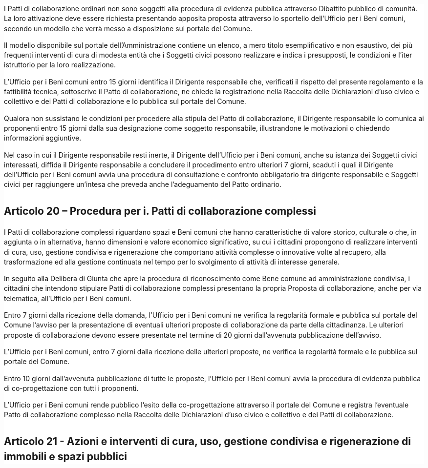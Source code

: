 I Patti di collaborazione ordinari non sono soggetti alla procedura di evidenza pubblica attraverso Dibattito pubblico di comunità. La loro attivazione deve essere richiesta presentando apposita proposta attraverso lo sportello dell’Ufficio per i Beni comuni, secondo un modello che verrà messo a disposizione sul portale del Comune.

Il modello disponibile sul portale dell’Amministrazione contiene un elenco, a mero titolo esemplificativo e non esaustivo, dei più frequenti interventi di cura di modesta entità che i Soggetti civici possono realizzare e indica i presupposti, le condizioni e l’iter istruttorio per la loro realizzazione.

L’Ufficio per i Beni comuni entro 15 giorni identifica il Dirigente responsabile che, verificati il rispetto del presente regolamento e la fattibilità tecnica, sottoscrive il Patto di collaborazione, ne chiede la registrazione nella Raccolta delle Dichiarazioni d’uso civico e collettivo e dei Patti di collaborazione e lo pubblica sul portale del Comune.

Qualora non sussistano le condizioni per procedere alla stipula del Patto di collaborazione, il Dirigente responsabile lo comunica ai proponenti entro 15 giorni dalla sua designazione come soggetto responsabile, illustrandone le motivazioni o chiedendo informazioni aggiuntive.

Nel caso in cui il Dirigente responsabile resti inerte, il Dirigente dell’Ufficio per i Beni comuni, anche su istanza dei Soggetti civici interessati, diffida il Dirigente responsabile a concludere il procedimento entro ulteriori 7 giorni, scaduti i quali il Dirigente dell’Ufficio per i Beni comuni avvia una procedura di consultazione e confronto obbligatorio tra dirigente responsabile e Soggetti civici per raggiungere un’intesa che preveda anche l’adeguamento del Patto ordinario.


## Articolo 20 – Procedura per i. Patti di collaborazione complessi

I Patti di collaborazione complessi riguardano spazi e Beni comuni che hanno caratteristiche di valore storico, culturale o che, in aggiunta o in alternativa, hanno dimensioni e valore economico significativo, su cui i cittadini propongono di realizzare interventi di cura, uso, gestione condivisa e rigenerazione che comportano attività complesse o innovative volte al recupero, alla trasformazione ed alla gestione continuata nel tempo per lo svolgimento di attività di interesse generale.

In seguito alla Delibera di Giunta che apre la procedura di riconoscimento come Bene comune ad amministrazione condivisa, i cittadini che intendono stipulare Patti di collaborazione complessi presentano la propria Proposta di collaborazione, anche per via telematica, all’Ufficio per i Beni comuni. 

Entro 7 giorni dalla ricezione della domanda, l’Ufficio per i Beni comuni ne verifica la regolarità formale e pubblica sul portale del Comune l’avviso per la presentazione di eventuali ulteriori proposte di collaborazione da parte della cittadinanza. Le ulteriori proposte di collaborazione devono essere presentate nel termine di 20 giorni dall’avvenuta pubblicazione dell’avviso.

L’Ufficio per i Beni comuni, entro 7 giorni dalla ricezione delle ulteriori proposte, ne verifica la regolarità formale e le pubblica sul portale del Comune. 

Entro 10 giorni dall’avvenuta pubblicazione di tutte le proposte, l’Ufficio per i Beni comuni avvia la procedura di evidenza pubblica di co-progettazione con tutti i proponenti.

L’Ufficio per i Beni comuni rende pubblico l’esito della co-progettazione attraverso il portale del Comune e registra l’eventuale Patto di collaborazione complesso nella Raccolta delle Dichiarazioni d’uso civico e collettivo e dei Patti di collaborazione. 


## Articolo 21 - Azioni e interventi di cura, uso, gestione condivisa e rigenerazione di immobili e spazi pubblici
